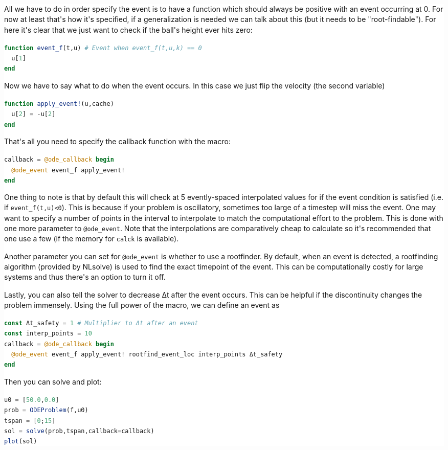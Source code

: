 All we have to do in order specify the event is to have a function which
should always be positive with an event occurring at 0. For now at least
that's how it's specified, if a generalization is needed we can talk about
this (but it needs to be "root-findable"). For here it's clear that we just
want to check if the ball's height ever hits zero:

```julia
function event_f(t,u) # Event when event_f(t,u,k) == 0
  u[1]
end
```

Now we have to say what to do when the event occurs. In this case we just
flip the velocity (the second variable)

```julia
function apply_event!(u,cache)
  u[2] = -u[2]
end
```

That's all you need to specify the callback function with the macro:

```julia
callback = @ode_callback begin
  @ode_event event_f apply_event!
end
```

One thing to note is that by default this will check at 5 evently-spaced interpolated
values for if the event condition is satisfied (i.e. if `event_f(t,u)<0`). This is
because if your problem is oscillatory, sometimes too large of a timestep will
miss the event. One may want to specify a number of points in the interval to interpolate
to match the computational effort to the problem. This is done with one more parameter to `@ode_event`.
Note that the interpolations are comparatively cheap to calculate so it's recommended
that one use a few (if the memory for `calck` is available).

Another parameter you can set for `@ode_event` is whether to use a rootfinder.
By default, when an event is detected, a rootfinding algorithm (provided by
NLsolve) is used to find the exact timepoint of the event. This can be computationally
costly for large systems and thus there's an option to turn it off.

Lastly, you can also tell the solver to decrease Δt after the event occurs.
This can be helpful if the discontinuity changes the problem immensely.
Using the full power of the macro, we can define an event as

```julia
const Δt_safety = 1 # Multiplier to Δt after an event
const interp_points = 10
callback = @ode_callback begin
  @ode_event event_f apply_event! rootfind_event_loc interp_points Δt_safety
end
```

Then you can solve and plot:

```julia
u0 = [50.0,0.0]
prob = ODEProblem(f,u0)
tspan = [0;15]
sol = solve(prob,tspan,callback=callback)
plot(sol)
```
